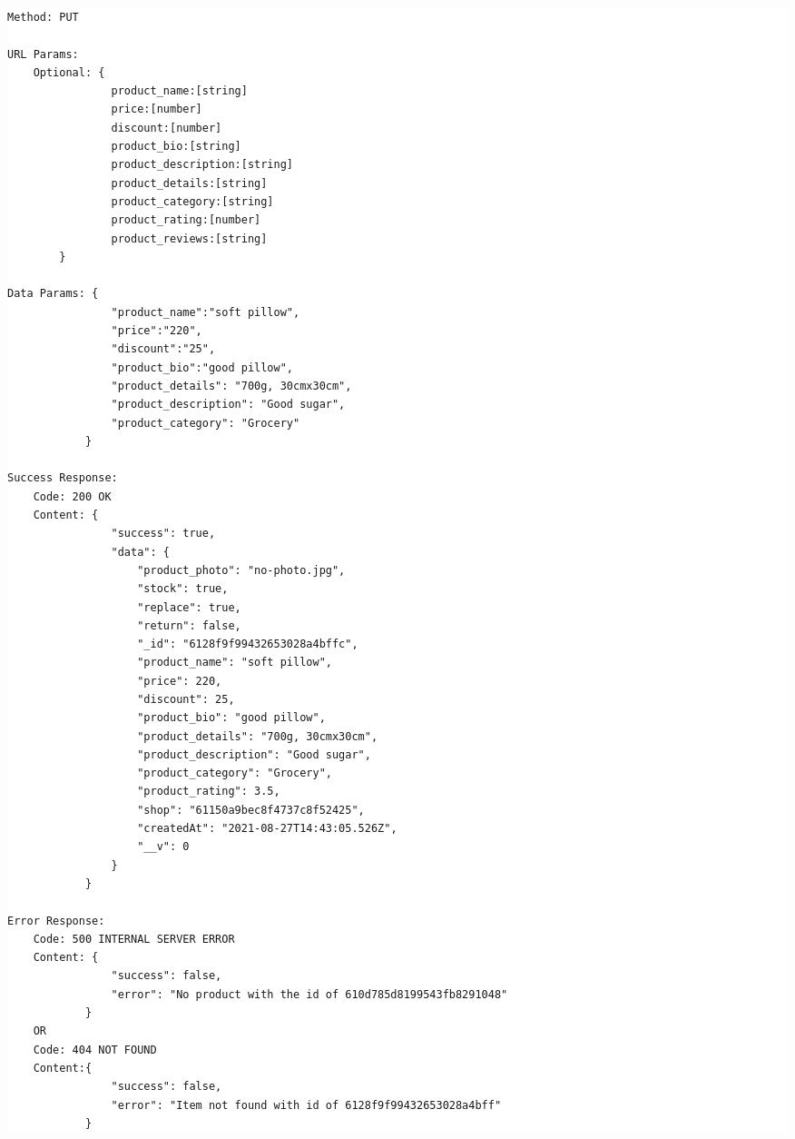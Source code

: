     Method: PUT

    URL Params: 
        Optional: {
                    product_name:[string]
                    price:[number]
                    discount:[number]
                    product_bio:[string]
                    product_description:[string]
                    product_details:[string]
                    product_category:[string]
                    product_rating:[number]
                    product_reviews:[string]
            }
    
    Data Params: {
                    "product_name":"soft pillow",
                    "price":"220",
                    "discount":"25",
                    "product_bio":"good pillow",
                    "product_details": "700g, 30cmx30cm",
                    "product_description": "Good sugar",
                    "product_category": "Grocery"
                }

    Success Response:
        Code: 200 OK
        Content: {
                    "success": true,
                    "data": {
                        "product_photo": "no-photo.jpg",
                        "stock": true,
                        "replace": true,
                        "return": false,
                        "_id": "6128f9f99432653028a4bffc",
                        "product_name": "soft pillow",
                        "price": 220,
                        "discount": 25,
                        "product_bio": "good pillow",
                        "product_details": "700g, 30cmx30cm",
                        "product_description": "Good sugar",
                        "product_category": "Grocery",
                        "product_rating": 3.5,
                        "shop": "61150a9bec8f4737c8f52425",
                        "createdAt": "2021-08-27T14:43:05.526Z",
                        "__v": 0
                    }
                }

    Error Response:
        Code: 500 INTERNAL SERVER ERROR
        Content: {
                    "success": false,
                    "error": "No product with the id of 610d785d8199543fb8291048"
                } 
        OR
        Code: 404 NOT FOUND
        Content:{
                    "success": false,
                    "error": "Item not found with id of 6128f9f99432653028a4bff"
                }
        